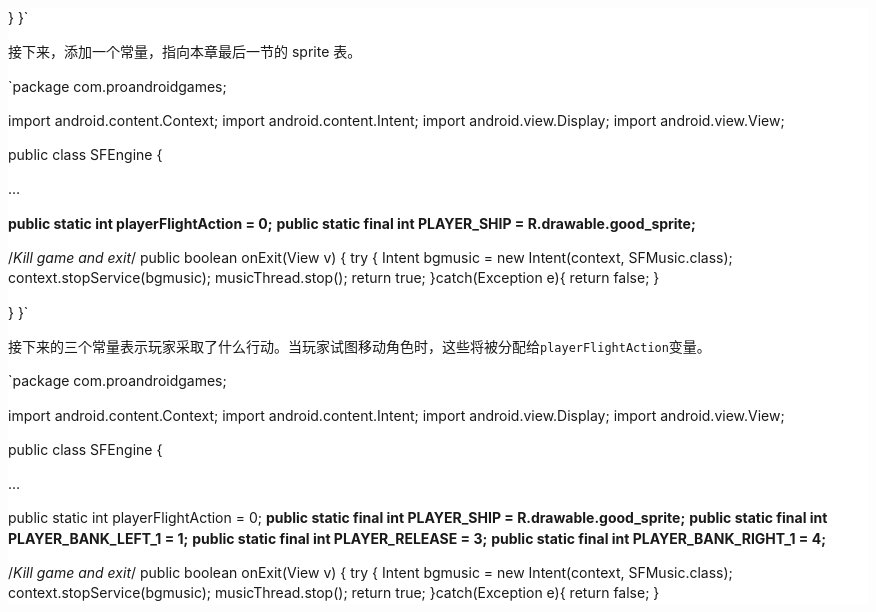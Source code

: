 }
}`

接下来，添加一个常量，指向本章最后一节的 sprite 表。

`package com.proandroidgames;

import android.content.Context;
import android.content.Intent;
import android.view.Display;
import android.view.View;

public class SFEngine {

…

**public static int playerFlightAction = 0;**
**public static final int PLAYER_SHIP = R.drawable.good_sprite;**

/*Kill game and exit*/
public boolean onExit(View v) {
try
{
Intent bgmusic = new Intent(context, SFMusic.class);
context.stopService(bgmusic);
musicThread.stop();
return true;
}catch(Exception e){
return false;
}

}
}`

接下来的三个常量表示玩家采取了什么行动。当玩家试图移动角色时，这些将被分配给`playerFlightAction`变量。

`package com.proandroidgames;

import android.content.Context;
import android.content.Intent;
import android.view.Display;
import android.view.View;

public class SFEngine {

…

public static int playerFlightAction = 0;
**public static final int PLAYER_SHIP = R.drawable.good_sprite;**
**public static final int PLAYER_BANK_LEFT_1 = 1;**
**public static final int PLAYER_RELEASE = 3;**
**public static final int PLAYER_BANK_RIGHT_1 = 4;**

/*Kill game and exit*/
public boolean onExit(View v) {
try
{
Intent bgmusic = new Intent(context, SFMusic.class);
context.stopService(bgmusic);
musicThread.stop();
return true;
}catch(Exception e){
return false;
}
